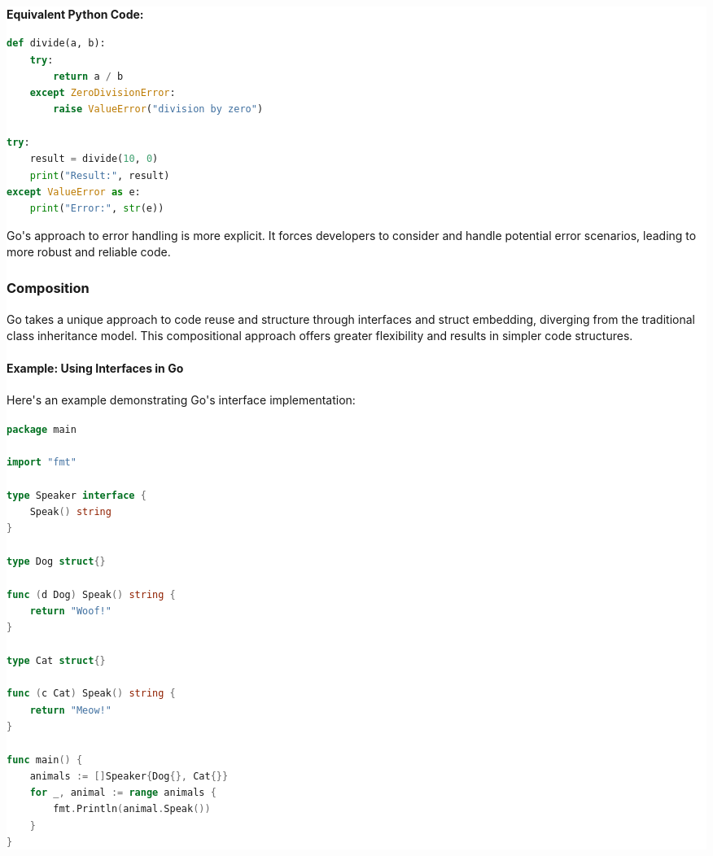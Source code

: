 **Equivalent Python Code:**

```python
def divide(a, b):
    try:
        return a / b
    except ZeroDivisionError:
        raise ValueError("division by zero")

try:
    result = divide(10, 0)
    print("Result:", result)
except ValueError as e:
    print("Error:", str(e))
```

Go's approach to error handling is more explicit. It forces developers to consider and handle potential error scenarios, leading to more robust and reliable code.

### Composition

Go takes a unique approach to code reuse and structure through interfaces and struct embedding, diverging from the traditional class inheritance model. This compositional approach offers greater flexibility and results in simpler code structures.

#### Example: Using Interfaces in Go

Here's an example demonstrating Go's interface implementation:

```go
package main

import "fmt"

type Speaker interface {
    Speak() string
}

type Dog struct{}

func (d Dog) Speak() string {
    return "Woof!"
}

type Cat struct{}

func (c Cat) Speak() string {
    return "Meow!"
}

func main() {
    animals := []Speaker{Dog{}, Cat{}}
    for _, animal := range animals {
        fmt.Println(animal.Speak())
    }
}
```
